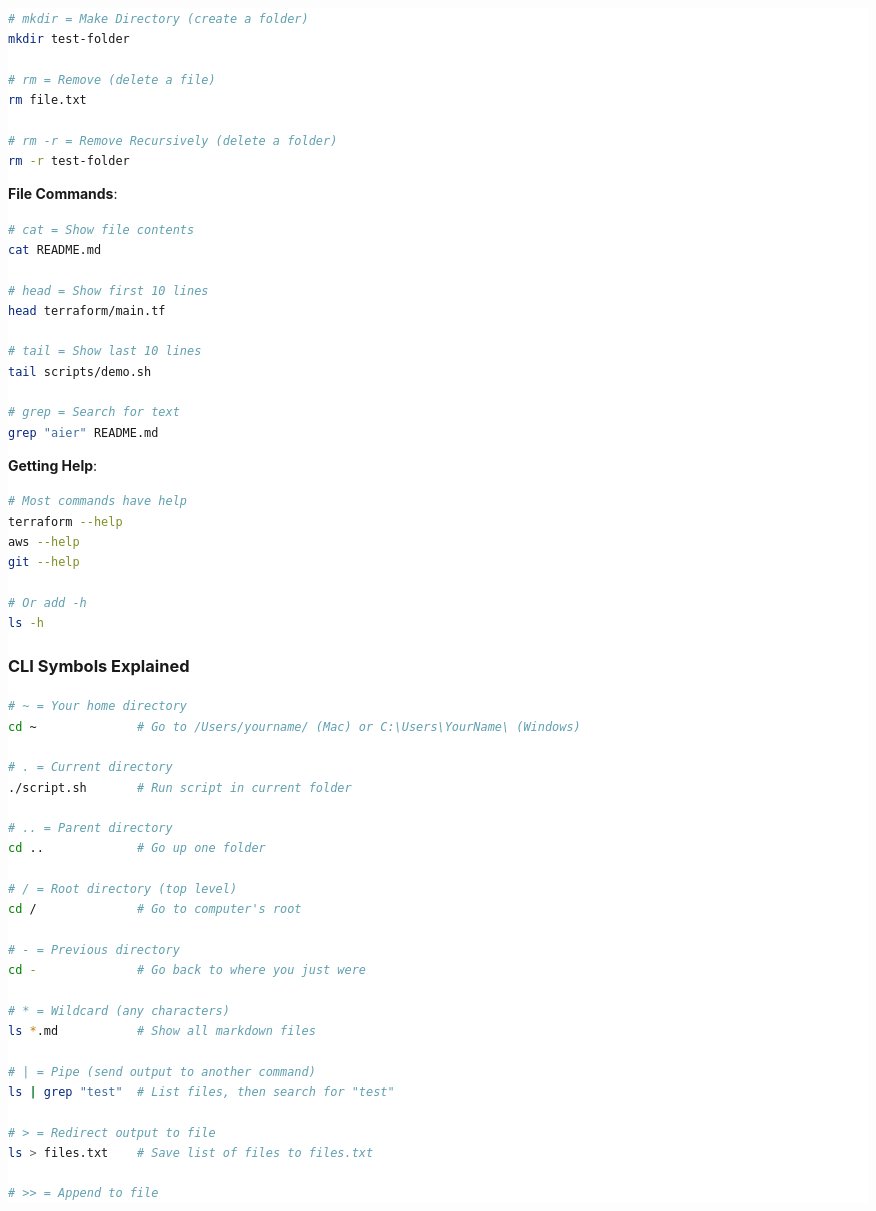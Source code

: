 ```bash
# mkdir = Make Directory (create a folder)
mkdir test-folder

# rm = Remove (delete a file)
rm file.txt

# rm -r = Remove Recursively (delete a folder)
rm -r test-folder
```

**File Commands**:

```bash
# cat = Show file contents
cat README.md

# head = Show first 10 lines
head terraform/main.tf

# tail = Show last 10 lines
tail scripts/demo.sh

# grep = Search for text
grep "aier" README.md
```

**Getting Help**:

```bash
# Most commands have help
terraform --help
aws --help
git --help

# Or add -h
ls -h
```

### CLI Symbols Explained

```bash
# ~ = Your home directory
cd ~              # Go to /Users/yourname/ (Mac) or C:\Users\YourName\ (Windows)

# . = Current directory
./script.sh       # Run script in current folder

# .. = Parent directory
cd ..             # Go up one folder

# / = Root directory (top level)
cd /              # Go to computer's root

# - = Previous directory
cd -              # Go back to where you just were

# * = Wildcard (any characters)
ls *.md           # Show all markdown files

# | = Pipe (send output to another command)
ls | grep "test"  # List files, then search for "test"

# > = Redirect output to file
ls > files.txt    # Save list of files to files.txt

# >> = Append to file
```